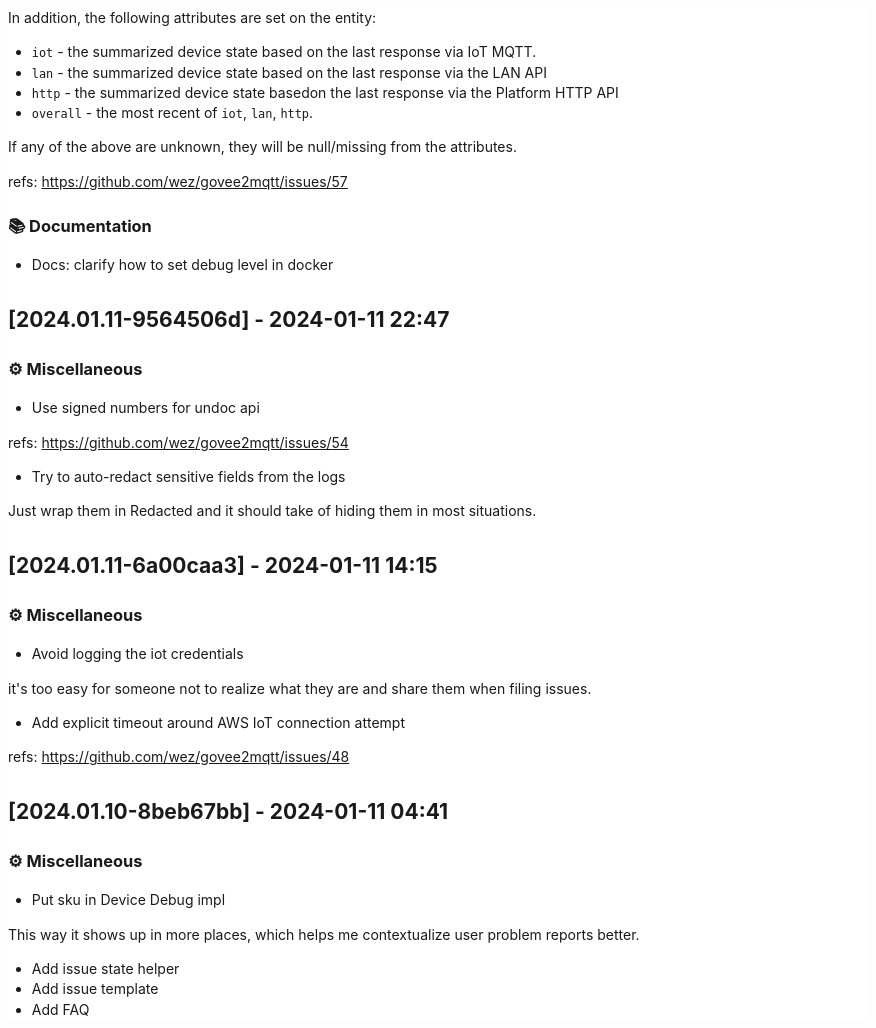 In addition, the following attributes are set on the entity:

* `iot` - the summarized device state based on the last
  response via IoT MQTT.
* `lan` - the summarized device state based on the last
  response via the LAN API
* `http` - the summarized device state basedon the last
  response via the Platform HTTP API
* `overall` - the most recent of `iot`, `lan`, `http`.

If any of the above are unknown, they will be null/missing
from the attributes.

refs: https://github.com/wez/govee2mqtt/issues/57

### 📚 Documentation

- Docs: clarify how to set debug level in docker

## [2024.01.11-9564506d] - 2024-01-11 22:47

### ⚙️ Miscellaneous

- Use signed numbers for undoc api

refs: https://github.com/wez/govee2mqtt/issues/54
- Try to auto-redact sensitive fields from the logs

Just wrap them in Redacted and it should take of hiding them
in most situations.

## [2024.01.11-6a00caa3] - 2024-01-11 14:15

### ⚙️ Miscellaneous

- Avoid logging the iot credentials

it's too easy for someone not to realize what they are and
share them when filing issues.
- Add explicit timeout around AWS IoT connection attempt

refs: https://github.com/wez/govee2mqtt/issues/48

## [2024.01.10-8beb67bb] - 2024-01-11 04:41

### ⚙️ Miscellaneous

- Put sku in Device Debug impl

This way it shows up in more places, which helps me contextualize
user problem reports better.
- Add issue state helper
- Add issue template
- Add FAQ
